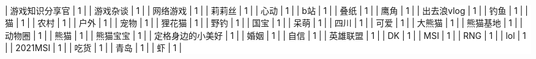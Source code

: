 | 游戏知识分享官 | 1 |
| 游戏杂谈 | 1 |
| 网络游戏 | 1 |
| 莉莉丝 | 1 |
| 心动 | 1 |
| b站 | 1 |
| 叠纸 | 1 |
| 鹰角 | 1 |
| 出去浪vlog | 1 |
| 钓鱼 | 1 |
| 猫 | 1 |
| 农村 | 1 |
| 户外 | 1 |
| 宠物 | 1 |
| 狸花猫 | 1 |
| 野钓 | 1 |
| 国宝 | 1 |
| 呆萌 | 1 |
| 四川 | 1 |
| 可爱 | 1 |
| 大熊猫 | 1 |
| 熊猫基地 | 1 |
| 动物圈 | 1 |
| 熊猫 | 1 |
| 熊猫宝宝 | 1 |
| 定格身边的小美好 | 1 |
| 婚姻 | 1 |
| 自信 | 1 |
| 英雄联盟 | 1 |
| DK | 1 |
| MSI | 1 |
| RNG | 1 |
| lol | 1 |
| 2021MSI | 1 |
| 吃货 | 1 |
| 青岛 | 1 |
| 虾 | 1 |